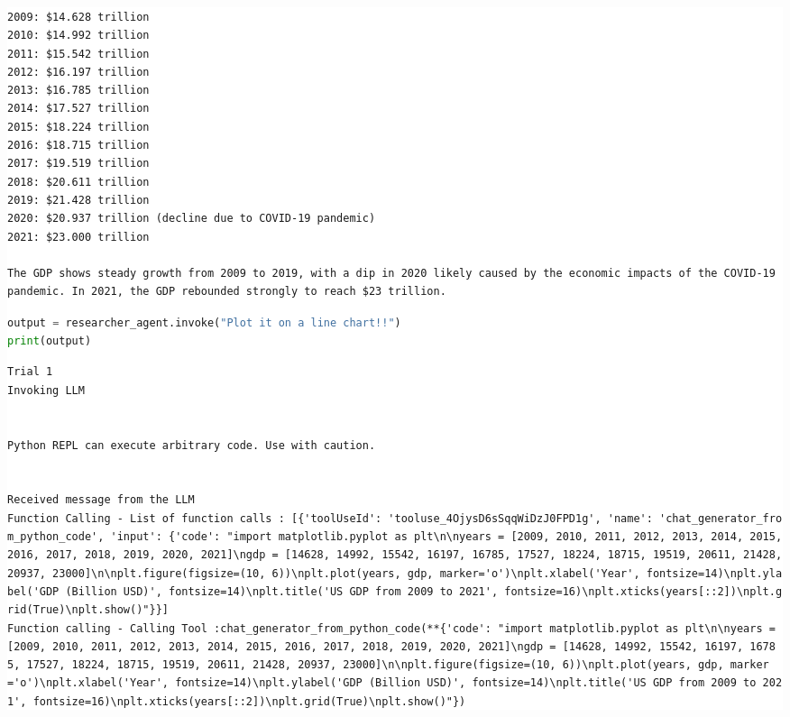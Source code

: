     2009: $14.628 trillion 
    2010: $14.992 trillion
    2011: $15.542 trillion
    2012: $16.197 trillion 
    2013: $16.785 trillion
    2014: $17.527 trillion
    2015: $18.224 trillion
    2016: $18.715 trillion
    2017: $19.519 trillion
    2018: $20.611 trillion
    2019: $21.428 trillion
    2020: $20.937 trillion (decline due to COVID-19 pandemic)
    2021: $23.000 trillion
    
    The GDP shows steady growth from 2009 to 2019, with a dip in 2020 likely caused by the economic impacts of the COVID-19 pandemic. In 2021, the GDP rebounded strongly to reach $23 trillion.



```python
output = researcher_agent.invoke("Plot it on a line chart!!")
print(output)
```

    Trial 1
    Invoking LLM


    Python REPL can execute arbitrary code. Use with caution.


    Received message from the LLM
    Function Calling - List of function calls : [{'toolUseId': 'tooluse_4OjysD6sSqqWiDzJ0FPD1g', 'name': 'chat_generator_from_python_code', 'input': {'code': "import matplotlib.pyplot as plt\n\nyears = [2009, 2010, 2011, 2012, 2013, 2014, 2015, 2016, 2017, 2018, 2019, 2020, 2021]\ngdp = [14628, 14992, 15542, 16197, 16785, 17527, 18224, 18715, 19519, 20611, 21428, 20937, 23000]\n\nplt.figure(figsize=(10, 6))\nplt.plot(years, gdp, marker='o')\nplt.xlabel('Year', fontsize=14)\nplt.ylabel('GDP (Billion USD)', fontsize=14)\nplt.title('US GDP from 2009 to 2021', fontsize=16)\nplt.xticks(years[::2])\nplt.grid(True)\nplt.show()"}}]
    Function calling - Calling Tool :chat_generator_from_python_code(**{'code': "import matplotlib.pyplot as plt\n\nyears = [2009, 2010, 2011, 2012, 2013, 2014, 2015, 2016, 2017, 2018, 2019, 2020, 2021]\ngdp = [14628, 14992, 15542, 16197, 16785, 17527, 18224, 18715, 19519, 20611, 21428, 20937, 23000]\n\nplt.figure(figsize=(10, 6))\nplt.plot(years, gdp, marker='o')\nplt.xlabel('Year', fontsize=14)\nplt.ylabel('GDP (Billion USD)', fontsize=14)\nplt.title('US GDP from 2009 to 2021', fontsize=16)\nplt.xticks(years[::2])\nplt.grid(True)\nplt.show()"})



    